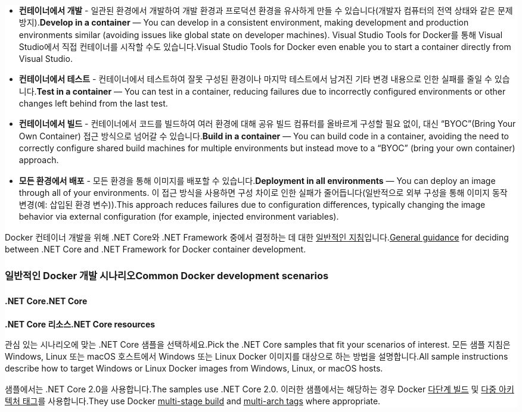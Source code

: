 * <span data-ttu-id="dbb21-134">**컨테이너에서 개발** - 일관된 환경에서 개발하여 개발 환경과 프로덕션 환경을 유사하게 만들 수 있습니다(개발자 컴퓨터의 전역 상태와 같은 문제 방지).</span><span class="sxs-lookup"><span data-stu-id="dbb21-134">**Develop in a container** — You can develop in a consistent environment, making development and production environments similar (avoiding issues like global state on developer machines).</span></span> <span data-ttu-id="dbb21-135">Visual Studio Tools for Docker를 통해 Visual Studio에서 직접 컨테이너를 시작할 수도 있습니다.</span><span class="sxs-lookup"><span data-stu-id="dbb21-135">Visual Studio Tools for Docker even enable you to start a container directly from Visual Studio.</span></span>

* <span data-ttu-id="dbb21-136">**컨테이너에서 테스트** - 컨테이너에서 테스트하여 잘못 구성된 환경이나 마지막 테스트에서 남겨진 기타 변경 내용으로 인한 실패를 줄일 수 있습니다.</span><span class="sxs-lookup"><span data-stu-id="dbb21-136">**Test in a container** — You can test in a container, reducing failures due to incorrectly configured environments or other changes left behind from the last test.</span></span>

* <span data-ttu-id="dbb21-137">**컨테이너에서 빌드** - 컨테이너에서 코드를 빌드하여 여러 환경에 대해 공유 빌드 컴퓨터를 올바르게 구성할 필요 없이, 대신 “BYOC”(Bring Your Own Container) 접근 방식으로 넘어갈 수 있습니다.</span><span class="sxs-lookup"><span data-stu-id="dbb21-137">**Build in a container** — You can build code in a container, avoiding the need to correctly configure shared build machines for multiple environments but instead move to a “BYOC” (bring your own container) approach.</span></span>

* <span data-ttu-id="dbb21-138">**모든 환경에서 배포** - 모든 환경을 통해 이미지를 배포할 수 있습니다.</span><span class="sxs-lookup"><span data-stu-id="dbb21-138">**Deployment in all environments** — You can deploy an image through all of your environments.</span></span> <span data-ttu-id="dbb21-139">이 접근 방식을 사용하면 구성 차이로 인한 실패가 줄어듭니다(일반적으로 외부 구성을 통해 이미지 동작 변경(예: 삽입된 환경 변수)).</span><span class="sxs-lookup"><span data-stu-id="dbb21-139">This approach reduces failures due to configuration differences, typically changing the image behavior via external configuration (for example, injected environment variables).</span></span>

<span data-ttu-id="dbb21-140">Docker 컨테이너 개발을 위해 .NET Core와 .NET Framework 중에서 결정하는 데 대한 [일반적인 지침](../../standard/microservices-architecture/net-core-net-framework-containers/general-guidance.md)입니다.</span><span class="sxs-lookup"><span data-stu-id="dbb21-140">[General guidance](../../standard/microservices-architecture/net-core-net-framework-containers/general-guidance.md) for deciding between .NET Core and .NET Framework for Docker container development.</span></span>

### <a name="common-docker-development-scenarios"></a><span data-ttu-id="dbb21-141">일반적인 Docker 개발 시나리오</span><span class="sxs-lookup"><span data-stu-id="dbb21-141">Common Docker development scenarios</span></span>

#### <a name="net-core"></a><span data-ttu-id="dbb21-142">.NET Core</span><span class="sxs-lookup"><span data-stu-id="dbb21-142">.NET Core</span></span>

<span data-ttu-id="dbb21-143">**.NET Core 리소스**</span><span class="sxs-lookup"><span data-stu-id="dbb21-143">**.NET Core resources**</span></span>

 <span data-ttu-id="dbb21-144">관심 있는 시나리오에 맞는 .NET Core 샘플을 선택하세요.</span><span class="sxs-lookup"><span data-stu-id="dbb21-144">Pick the .NET Core samples that fit your scenarios of interest.</span></span> <span data-ttu-id="dbb21-145">모든 샘플 지침은 Windows, Linux 또는 macOS 호스트에서 Windows 또는 Linux Docker 이미지를 대상으로 하는 방법을 설명합니다.</span><span class="sxs-lookup"><span data-stu-id="dbb21-145">All sample instructions describe how to target Windows or Linux Docker images from Windows, Linux, or macOS hosts.</span></span>

<span data-ttu-id="dbb21-146">샘플에서는 .NET Core 2.0을 사용합니다.</span><span class="sxs-lookup"><span data-stu-id="dbb21-146">The samples use .NET Core 2.0.</span></span> <span data-ttu-id="dbb21-147">이러한 샘플에서는 해당하는 경우 Docker [다단계 빌드](https://github.com/dotnet/announcements/issues/18) 및 [다중 아키텍처 태그](https://github.com/dotnet/announcements/issues/14)를 사용합니다.</span><span class="sxs-lookup"><span data-stu-id="dbb21-147">They use Docker [multi-stage build](https://github.com/dotnet/announcements/issues/18) and [multi-arch tags](https://github.com/dotnet/announcements/issues/14) where appropriate.</span></span>
